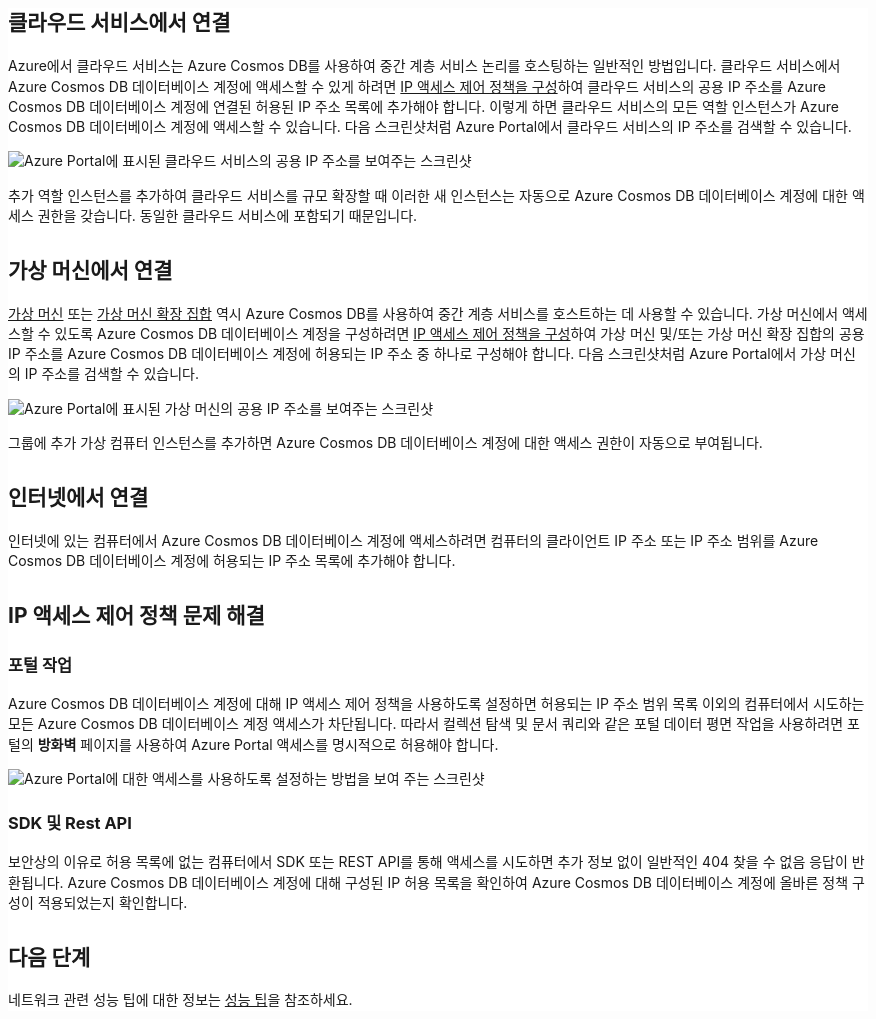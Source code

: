## <a name="connections-from-cloud-services"></a>클라우드 서비스에서 연결
Azure에서 클라우드 서비스는 Azure Cosmos DB를 사용하여 중간 계층 서비스 논리를 호스팅하는 일반적인 방법입니다. 클라우드 서비스에서 Azure Cosmos DB 데이터베이스 계정에 액세스할 수 있게 하려면 [IP 액세스 제어 정책을 구성](#configure-ip-policy)하여 클라우드 서비스의 공용 IP 주소를 Azure Cosmos DB 데이터베이스 계정에 연결된 허용된 IP 주소 목록에 추가해야 합니다. 이렇게 하면 클라우드 서비스의 모든 역할 인스턴스가 Azure Cosmos DB 데이터베이스 계정에 액세스할 수 있습니다. 다음 스크린샷처럼 Azure Portal에서 클라우드 서비스의 IP 주소를 검색할 수 있습니다.

![Azure Portal에 표시된 클라우드 서비스의 공용 IP 주소를 보여주는 스크린샷](./media/firewall-support/public-ip-addresses.png)

추가 역할 인스턴스를 추가하여 클라우드 서비스를 규모 확장할 때 이러한 새 인스턴스는 자동으로 Azure Cosmos DB 데이터베이스 계정에 대한 액세스 권한을 갖습니다. 동일한 클라우드 서비스에 포함되기 때문입니다.

## <a name="connections-from-virtual-machines"></a>가상 머신에서 연결
[가상 머신](https://azure.microsoft.com/services/virtual-machines/) 또는 [가상 머신 확장 집합](../virtual-machine-scale-sets/virtual-machine-scale-sets-overview.md) 역시 Azure Cosmos DB를 사용하여 중간 계층 서비스를 호스트하는 데 사용할 수 있습니다.  가상 머신에서 액세스할 수 있도록 Azure Cosmos DB 데이터베이스 계정을 구성하려면 [IP 액세스 제어 정책을 구성](#configure-ip-policy)하여 가상 머신 및/또는 가상 머신 확장 집합의 공용 IP 주소를 Azure Cosmos DB 데이터베이스 계정에 허용되는 IP 주소 중 하나로 구성해야 합니다. 다음 스크린샷처럼 Azure Portal에서 가상 머신의 IP 주소를 검색할 수 있습니다.

![Azure Portal에 표시된 가상 머신의 공용 IP 주소를 보여주는 스크린샷](./media/firewall-support/public-ip-addresses-dns.png)

그룹에 추가 가상 컴퓨터 인스턴스를 추가하면 Azure Cosmos DB 데이터베이스 계정에 대한 액세스 권한이 자동으로 부여됩니다.

## <a name="connections-from-the-internet"></a>인터넷에서 연결
인터넷에 있는 컴퓨터에서 Azure Cosmos DB 데이터베이스 계정에 액세스하려면 컴퓨터의 클라이언트 IP 주소 또는 IP 주소 범위를 Azure Cosmos DB 데이터베이스 계정에 허용되는 IP 주소 목록에 추가해야 합니다. 

## <a name="troubleshooting-the-ip-access-control-policy"></a>IP 액세스 제어 정책 문제 해결
### <a name="portal-operations"></a>포털 작업
Azure Cosmos DB 데이터베이스 계정에 대해 IP 액세스 제어 정책을 사용하도록 설정하면 허용되는 IP 주소 범위 목록 이외의 컴퓨터에서 시도하는 모든 Azure Cosmos DB 데이터베이스 계정 액세스가 차단됩니다. 따라서 컬렉션 탐색 및 문서 쿼리와 같은 포털 데이터 평면 작업을 사용하려면 포털의 **방화벽** 페이지를 사용하여 Azure Portal 액세스를 명시적으로 허용해야 합니다. 

![Azure Portal에 대한 액세스를 사용하도록 설정하는 방법을 보여 주는 스크린샷](./media/firewall-support/azure-portal-firewall.png)

### <a name="sdk--rest-api"></a>SDK 및 Rest API
보안상의 이유로 허용 목록에 없는 컴퓨터에서 SDK 또는 REST API를 통해 액세스를 시도하면 추가 정보 없이 일반적인 404 찾을 수 없음 응답이 반환됩니다. Azure Cosmos DB 데이터베이스 계정에 대해 구성된 IP 허용 목록을 확인하여 Azure Cosmos DB 데이터베이스 계정에 올바른 정책 구성이 적용되었는지 확인합니다.

## <a name="next-steps"></a>다음 단계
네트워크 관련 성능 팁에 대한 정보는 [성능 팁](performance-tips.md)을 참조하세요.

